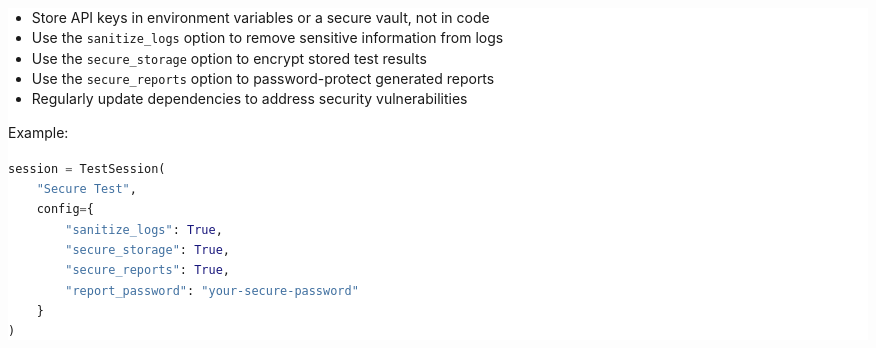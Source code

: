 - Store API keys in environment variables or a secure vault, not in code
- Use the `sanitize_logs` option to remove sensitive information from logs
- Use the `secure_storage` option to encrypt stored test results
- Use the `secure_reports` option to password-protect generated reports
- Regularly update dependencies to address security vulnerabilities

Example:

```python
session = TestSession(
    "Secure Test",
    config={
        "sanitize_logs": True,
        "secure_storage": True,
        "secure_reports": True,
        "report_password": "your-secure-password"
    }
)
```
